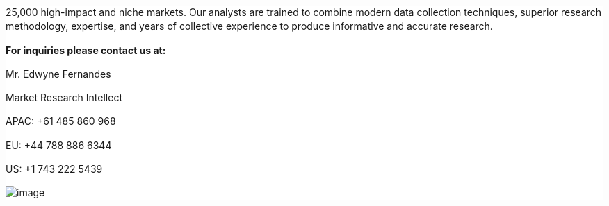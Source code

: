 25,000 high-impact and niche markets. Our analysts are trained to combine modern data collection techniques, superior research methodology, expertise, and years of collective experience to produce informative and accurate research.</span></p><p><strong>For inquiries please contact us at:</strong></p><p>Mr. Edwyne Fernandes</p><p>Market Research Intellect</p><p>APAC: +61 485 860 968</p><p>EU: +44 788 886 6344</p><p>US: +1 743 222 5439</p>
![image](https://github.com/user-attachments/assets/0d674ad1-f79f-4f94-8897-acc6379f9591)
